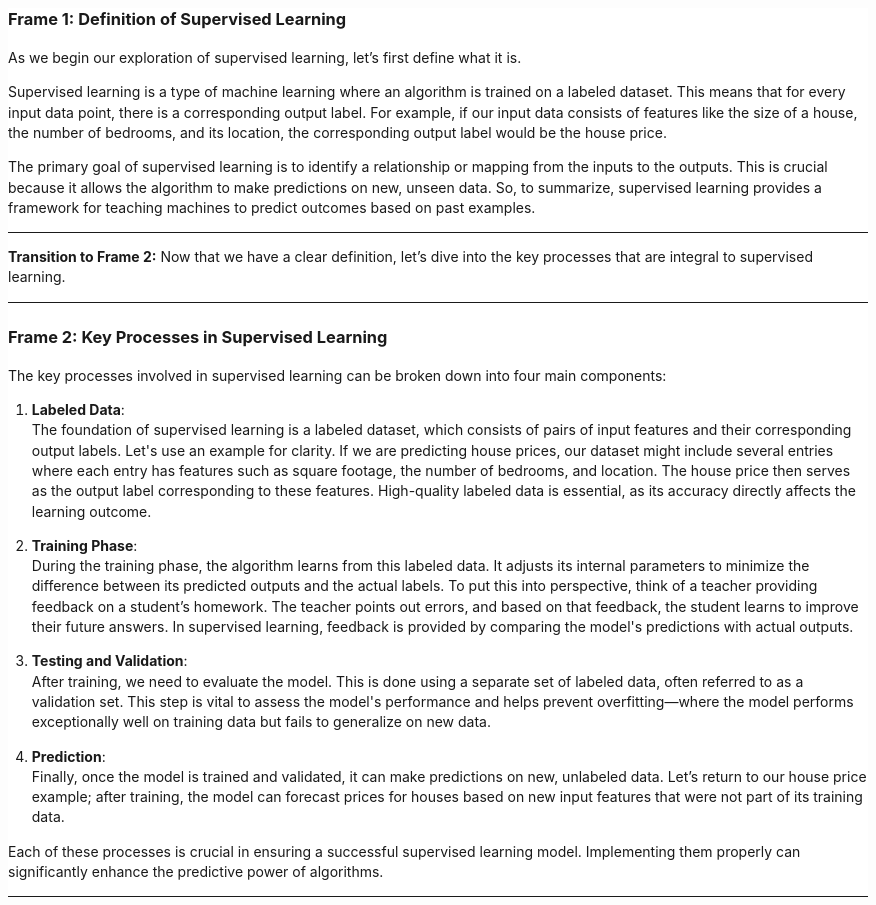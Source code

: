 
### Frame 1: Definition of Supervised Learning

As we begin our exploration of supervised learning, let’s first define what it is.

Supervised learning is a type of machine learning where an algorithm is trained on a labeled dataset. This means that for every input data point, there is a corresponding output label. For example, if our input data consists of features like the size of a house, the number of bedrooms, and its location, the corresponding output label would be the house price.

The primary goal of supervised learning is to identify a relationship or mapping from the inputs to the outputs. This is crucial because it allows the algorithm to make predictions on new, unseen data. So, to summarize, supervised learning provides a framework for teaching machines to predict outcomes based on past examples.

---

**Transition to Frame 2:**
Now that we have a clear definition, let’s dive into the key processes that are integral to supervised learning.

---

### Frame 2: Key Processes in Supervised Learning

The key processes involved in supervised learning can be broken down into four main components:

1. **Labeled Data**:  
   The foundation of supervised learning is a labeled dataset, which consists of pairs of input features and their corresponding output labels. Let's use an example for clarity. If we are predicting house prices, our dataset might include several entries where each entry has features such as square footage, the number of bedrooms, and location. The house price then serves as the output label corresponding to these features. High-quality labeled data is essential, as its accuracy directly affects the learning outcome.

2. **Training Phase**:  
   During the training phase, the algorithm learns from this labeled data. It adjusts its internal parameters to minimize the difference between its predicted outputs and the actual labels. To put this into perspective, think of a teacher providing feedback on a student’s homework. The teacher points out errors, and based on that feedback, the student learns to improve their future answers. In supervised learning, feedback is provided by comparing the model's predictions with actual outputs.

3. **Testing and Validation**:  
   After training, we need to evaluate the model. This is done using a separate set of labeled data, often referred to as a validation set. This step is vital to assess the model's performance and helps prevent overfitting—where the model performs exceptionally well on training data but fails to generalize on new data.

4. **Prediction**:  
   Finally, once the model is trained and validated, it can make predictions on new, unlabeled data. Let’s return to our house price example; after training, the model can forecast prices for houses based on new input features that were not part of its training data.

Each of these processes is crucial in ensuring a successful supervised learning model. Implementing them properly can significantly enhance the predictive power of algorithms.

---